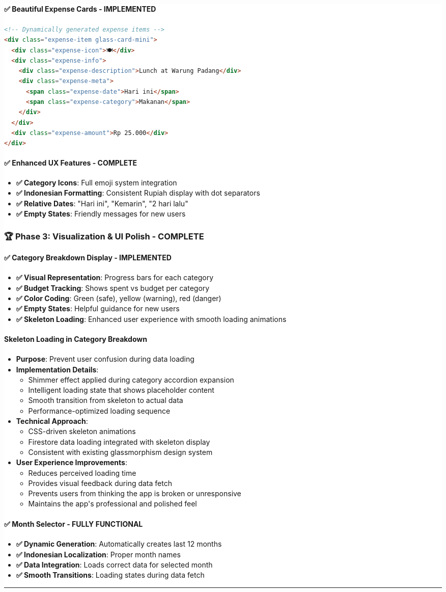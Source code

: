 #### **✅ Beautiful Expense Cards - IMPLEMENTED**
```html
<!-- Dynamically generated expense items -->
<div class="expense-item glass-card-mini">
  <div class="expense-icon">🍽️</div>
  <div class="expense-info">
    <div class="expense-description">Lunch at Warung Padang</div>
    <div class="expense-meta">
      <span class="expense-date">Hari ini</span>
      <span class="expense-category">Makanan</span>
    </div>
  </div>
  <div class="expense-amount">Rp 25.000</div>
</div>
```

#### **✅ Enhanced UX Features - COMPLETE**
- **✅ Category Icons**: Full emoji system integration
- **✅ Indonesian Formatting**: Consistent Rupiah display with dot separators
- **✅ Relative Dates**: "Hari ini", "Kemarin", "2 hari lalu"
- **✅ Empty States**: Friendly messages for new users

### **🏆 Phase 3: Visualization & UI Polish - COMPLETE**

#### **✅ Category Breakdown Display - IMPLEMENTED**
- **✅ Visual Representation**: Progress bars for each category
- **✅ Budget Tracking**: Shows spent vs budget per category
- **✅ Color Coding**: Green (safe), yellow (warning), red (danger)
- **✅ Empty States**: Helpful guidance for new users
- **✅ Skeleton Loading**: Enhanced user experience with smooth loading animations

#### **Skeleton Loading in Category Breakdown**
- **Purpose**: Prevent user confusion during data loading
- **Implementation Details**:
  - Shimmer effect applied during category accordion expansion
  - Intelligent loading state that shows placeholder content
  - Smooth transition from skeleton to actual data
  - Performance-optimized loading sequence
- **Technical Approach**:
  - CSS-driven skeleton animations
  - Firestore data loading integrated with skeleton display
  - Consistent with existing glassmorphism design system
- **User Experience Improvements**:
  - Reduces perceived loading time
  - Provides visual feedback during data fetch
  - Prevents users from thinking the app is broken or unresponsive
  - Maintains the app's professional and polished feel

#### **✅ Month Selector - FULLY FUNCTIONAL**
- **✅ Dynamic Generation**: Automatically creates last 12 months
- **✅ Indonesian Localization**: Proper month names
- **✅ Data Integration**: Loads correct data for selected month
- **✅ Smooth Transitions**: Loading states during data fetch

---